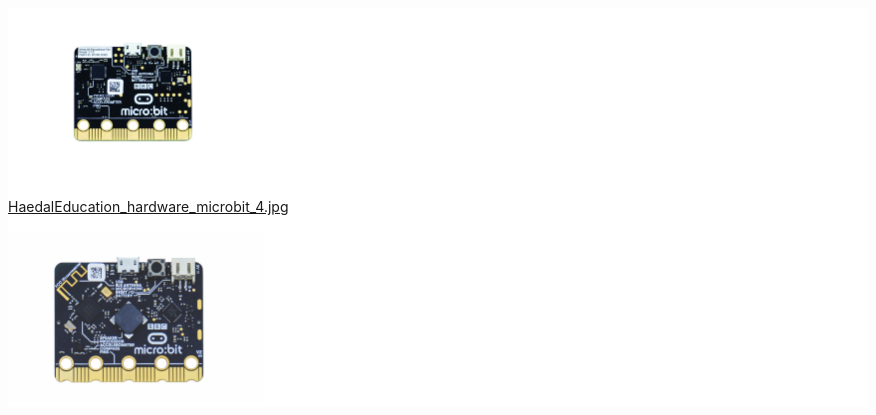 <img src="./HaedalEducation_hardware_microbit_3.jpg" height="170">

[HaedalEducation_hardware_microbit_4.jpg](./HaedalEducation_hardware_microbit_4.jpg)

<img src="./HaedalEducation_hardware_microbit_4.jpg" height="170">
